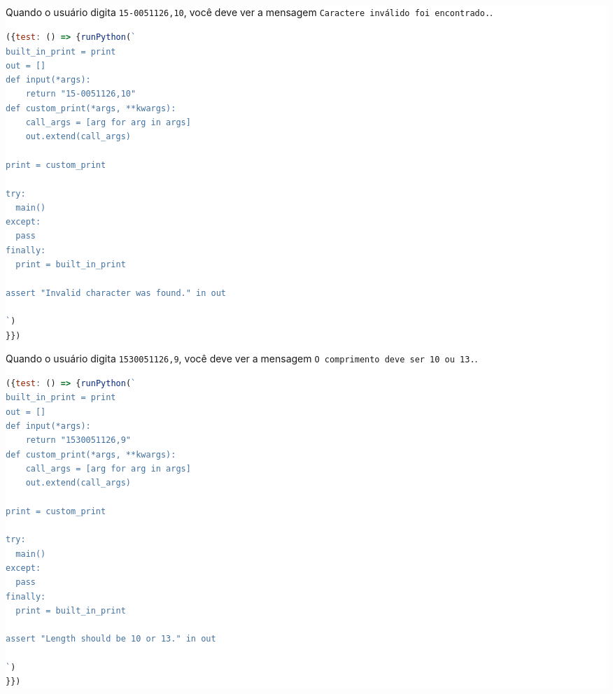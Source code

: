 Quando o usuário digita `15-0051126,10`, você deve ver a mensagem `Caractere inválido foi encontrado.`.

```js
({test: () => {runPython(`
built_in_print = print
out = []
def input(*args):
    return "15-0051126,10"
def custom_print(*args, **kwargs):
    call_args = [arg for arg in args]
    out.extend(call_args)
    
print = custom_print

try:
  main()
except:
  pass
finally:
  print = built_in_print

assert "Invalid character was found." in out

`)
}})
```

Quando o usuário digita `1530051126,9`, você deve ver a mensagem `O comprimento deve ser 10 ou 13.`.

```js
({test: () => {runPython(`
built_in_print = print
out = []
def input(*args):
    return "1530051126,9"
def custom_print(*args, **kwargs):
    call_args = [arg for arg in args]
    out.extend(call_args)
    
print = custom_print

try:
  main()
except:
  pass
finally:
  print = built_in_print

assert "Length should be 10 or 13." in out

`)
}})
```
